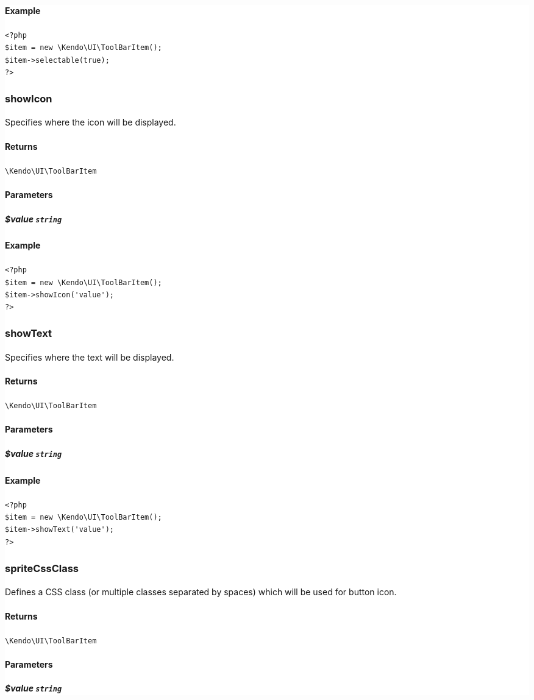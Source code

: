 

#### Example 
    <?php
    $item = new \Kendo\UI\ToolBarItem();
    $item->selectable(true);
    ?>

### showIcon
Specifies where the icon will be displayed.

#### Returns
`\Kendo\UI\ToolBarItem`

#### Parameters

##### $value `string`



#### Example 
    <?php
    $item = new \Kendo\UI\ToolBarItem();
    $item->showIcon('value');
    ?>

### showText
Specifies where the text will be displayed.

#### Returns
`\Kendo\UI\ToolBarItem`

#### Parameters

##### $value `string`



#### Example 
    <?php
    $item = new \Kendo\UI\ToolBarItem();
    $item->showText('value');
    ?>

### spriteCssClass
Defines a CSS class (or multiple classes separated by spaces) which will be used for button icon.

#### Returns
`\Kendo\UI\ToolBarItem`

#### Parameters

##### $value `string`
